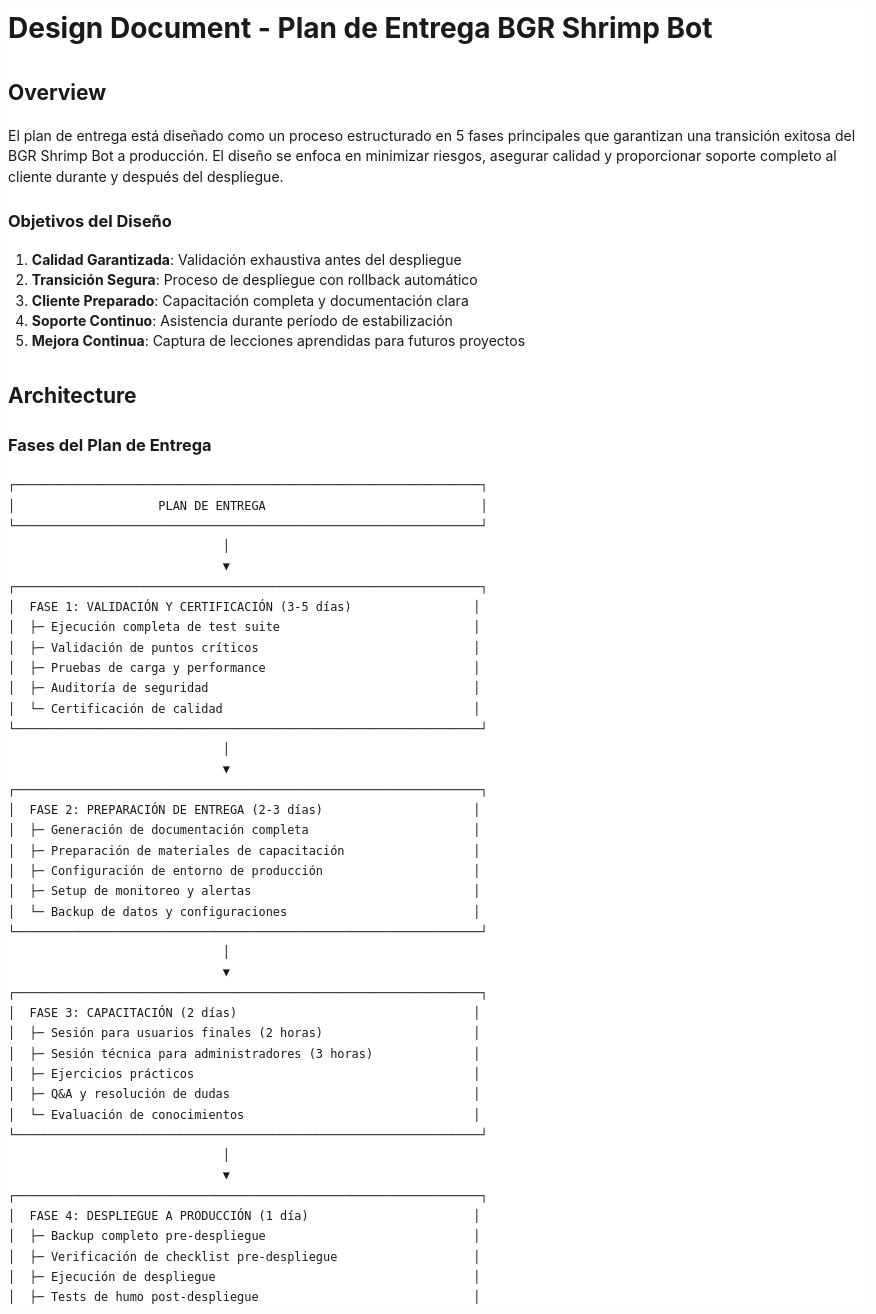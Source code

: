 # Design Document - Plan de Entrega BGR Shrimp Bot

## Overview

El plan de entrega está diseñado como un proceso estructurado en 5 fases principales que garantizan una transición exitosa del BGR Shrimp Bot a producción. El diseño se enfoca en minimizar riesgos, asegurar calidad y proporcionar soporte completo al cliente durante y después del despliegue.

### Objetivos del Diseño

1. **Calidad Garantizada**: Validación exhaustiva antes del despliegue
2. **Transición Segura**: Proceso de despliegue con rollback automático
3. **Cliente Preparado**: Capacitación completa y documentación clara
4. **Soporte Continuo**: Asistencia durante período de estabilización
5. **Mejora Continua**: Captura de lecciones aprendidas para futuros proyectos

## Architecture

### Fases del Plan de Entrega

```
┌─────────────────────────────────────────────────────────────────┐
│                    PLAN DE ENTREGA                              │
└─────────────────────────────────────────────────────────────────┘
                              │
                              ▼
┌─────────────────────────────────────────────────────────────────┐
│  FASE 1: VALIDACIÓN Y CERTIFICACIÓN (3-5 días)                 │
│  ├─ Ejecución completa de test suite                           │
│  ├─ Validación de puntos críticos                              │
│  ├─ Pruebas de carga y performance                             │
│  ├─ Auditoría de seguridad                                     │
│  └─ Certificación de calidad                                   │
└─────────────────────────────────────────────────────────────────┘
                              │
                              ▼
┌─────────────────────────────────────────────────────────────────┐
│  FASE 2: PREPARACIÓN DE ENTREGA (2-3 días)                     │
│  ├─ Generación de documentación completa                       │
│  ├─ Preparación de materiales de capacitación                  │
│  ├─ Configuración de entorno de producción                     │
│  ├─ Setup de monitoreo y alertas                               │
│  └─ Backup de datos y configuraciones                          │
└─────────────────────────────────────────────────────────────────┘
                              │
                              ▼
┌─────────────────────────────────────────────────────────────────┐
│  FASE 3: CAPACITACIÓN (2 días)                                 │
│  ├─ Sesión para usuarios finales (2 horas)                     │
│  ├─ Sesión técnica para administradores (3 horas)              │
│  ├─ Ejercicios prácticos                                       │
│  ├─ Q&A y resolución de dudas                                  │
│  └─ Evaluación de conocimientos                                │
└─────────────────────────────────────────────────────────────────┘
                              │
                              ▼
┌─────────────────────────────────────────────────────────────────┐
│  FASE 4: DESPLIEGUE A PRODUCCIÓN (1 día)                       │
│  ├─ Backup completo pre-despliegue                             │
│  ├─ Verificación de checklist pre-despliegue                   │
│  ├─ Ejecución de despliegue                                    │
│  ├─ Tests de humo post-despliegue                              │
```